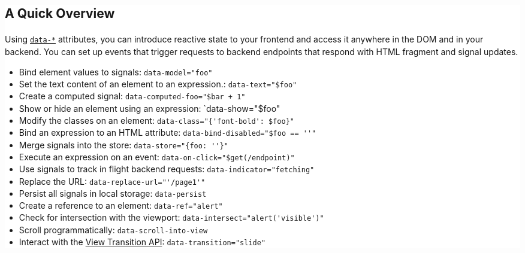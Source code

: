 ## A Quick Overview

Using [`data-*`](https://developer.mozilla.org/en-US/docs/Learn/HTML/Howto/Use_data_attributes) attributes, you can introduce reactive state to your frontend and access it anywhere in the DOM and in your backend. You can set up events that trigger requests to backend endpoints that respond with HTML fragment and signal updates.

- Bind element values to signals: `data-model="foo"`
- Set the text content of an element to an expression.: `data-text="$foo"`
- Create a computed signal: `data-computed-foo="$bar + 1"`
- Show or hide an element using an expression: `data-show="$foo"
- Modify the classes on an element: `data-class="{'font-bold': $foo}"`
- Bind an expression to an HTML attribute: `data-bind-disabled="$foo == ''"`
- Merge signals into the store: `data-store="{foo: ''}"`
- Execute an expression on an event: `data-on-click="$get(/endpoint)"`
- Use signals to track in flight backend requests: `data-indicator="fetching"`
- Replace the URL: `data-replace-url="'/page1'"`
- Persist all signals in local storage: `data-persist`
- Create a reference to an element: `data-ref="alert"`
- Check for intersection with the viewport: `data-intersect="alert('visible')"`
- Scroll programmatically: `data-scroll-into-view`
- Interact with the [View Transition API](https://developer.mozilla.org/en-US/docs/Web/API/View_Transitions_API): `data-transition="slide"`
